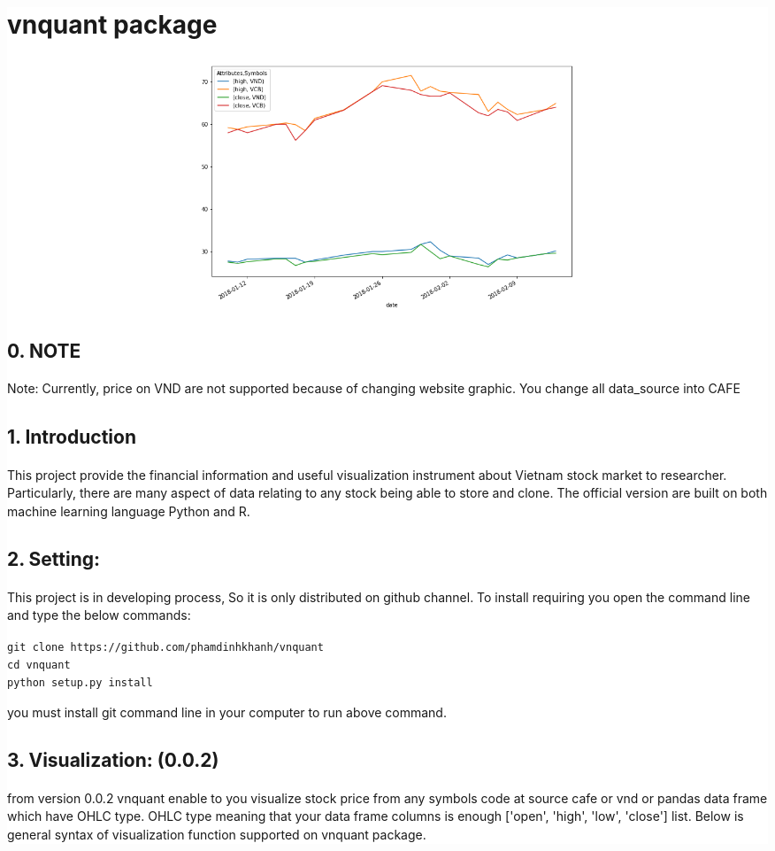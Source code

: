 # vnquant package

<img src="./vnquant/img/stock_1.png" style="display: block;margin-left: auto;margin-right: auto;width:50%;" />

## 0. NOTE
Note: Currently, price on VND are not supported because of changing website graphic. You change all data_source into CAFE

## 1. Introduction
This project provide the financial information and useful visualization instrument about Vietnam stock market to researcher. Particularly, there are many aspect of data relating to any stock being able to store and clone. The official version are built on both machine learning language Python and R.
## 2. Setting:
This project is in developing process, So it is only distributed on github channel. To install requiring you open the command line and type the below commands:
```
git clone https://github.com/phamdinhkhanh/vnquant
cd vnquant
python setup.py install
```
you must install git command line in your computer to run above command.

## 3. Visualization: (0.0.2)
from version 0.0.2 vnquant enable to you visualize stock price from any symbols code at source cafe or vnd or pandas data frame which have OHLC type. OHLC type meaning that your data frame columns is enough ['open', 'high', 'low', 'close'] list.
Below is general syntax of visualization function supported on vnquant package.
